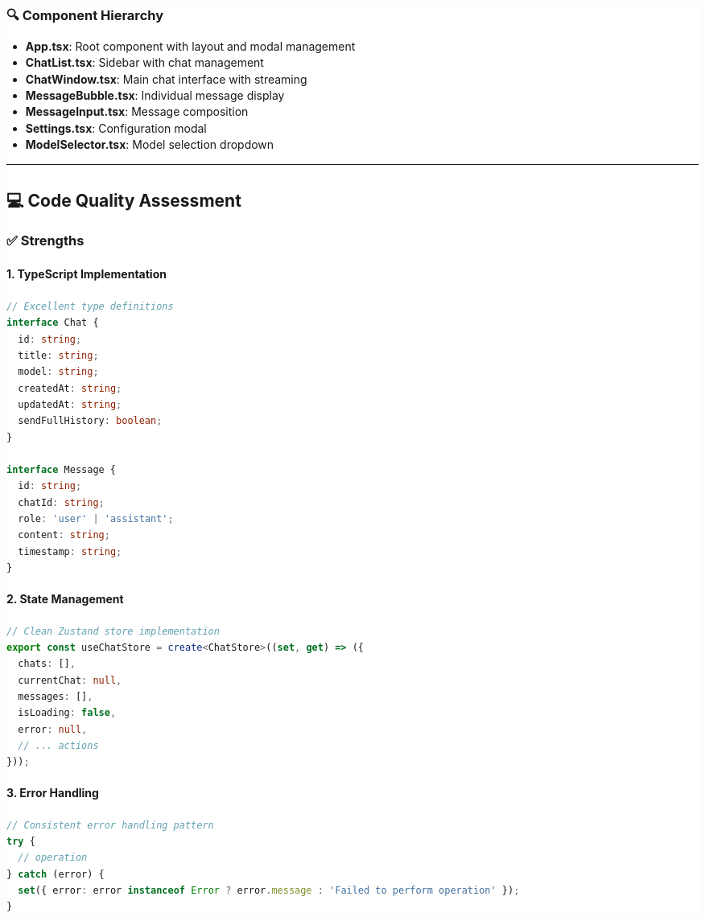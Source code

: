 ### **🔍 Component Hierarchy**
- **App.tsx**: Root component with layout and modal management
- **ChatList.tsx**: Sidebar with chat management
- **ChatWindow.tsx**: Main chat interface with streaming
- **MessageBubble.tsx**: Individual message display
- **MessageInput.tsx**: Message composition
- **Settings.tsx**: Configuration modal
- **ModelSelector.tsx**: Model selection dropdown

---

## 💻 Code Quality Assessment

### **✅ Strengths**

#### **1. TypeScript Implementation**
```typescript
// Excellent type definitions
interface Chat {
  id: string;
  title: string;
  model: string;
  createdAt: string;
  updatedAt: string;
  sendFullHistory: boolean;
}

interface Message {
  id: string;
  chatId: string;
  role: 'user' | 'assistant';
  content: string;
  timestamp: string;
}
```

#### **2. State Management**
```typescript
// Clean Zustand store implementation
export const useChatStore = create<ChatStore>((set, get) => ({
  chats: [],
  currentChat: null,
  messages: [],
  isLoading: false,
  error: null,
  // ... actions
}));
```

#### **3. Error Handling**
```typescript
// Consistent error handling pattern
try {
  // operation
} catch (error) {
  set({ error: error instanceof Error ? error.message : 'Failed to perform operation' });
}
```
